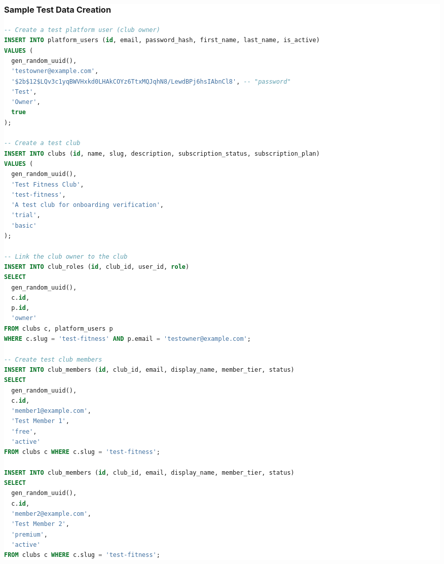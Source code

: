 ### Sample Test Data Creation
```sql
-- Create a test platform user (club owner)
INSERT INTO platform_users (id, email, password_hash, first_name, last_name, is_active)
VALUES (
  gen_random_uuid(),
  'testowner@example.com',
  '$2b$12$LQv3c1yqBWVHxkd0LHAkCOYz6TtxMQJqhN8/LewdBPj6hsIAbnCl8', -- "password"
  'Test',
  'Owner',
  true
);

-- Create a test club
INSERT INTO clubs (id, name, slug, description, subscription_status, subscription_plan)
VALUES (
  gen_random_uuid(),
  'Test Fitness Club',
  'test-fitness',
  'A test club for onboarding verification',
  'trial',
  'basic'
);

-- Link the club owner to the club
INSERT INTO club_roles (id, club_id, user_id, role)
SELECT 
  gen_random_uuid(),
  c.id,
  p.id,
  'owner'
FROM clubs c, platform_users p
WHERE c.slug = 'test-fitness' AND p.email = 'testowner@example.com';

-- Create test club members
INSERT INTO club_members (id, club_id, email, display_name, member_tier, status)
SELECT 
  gen_random_uuid(),
  c.id,
  'member1@example.com',
  'Test Member 1',
  'free',
  'active'
FROM clubs c WHERE c.slug = 'test-fitness';

INSERT INTO club_members (id, club_id, email, display_name, member_tier, status)
SELECT 
  gen_random_uuid(),
  c.id,
  'member2@example.com',
  'Test Member 2',
  'premium',
  'active'
FROM clubs c WHERE c.slug = 'test-fitness';
```
